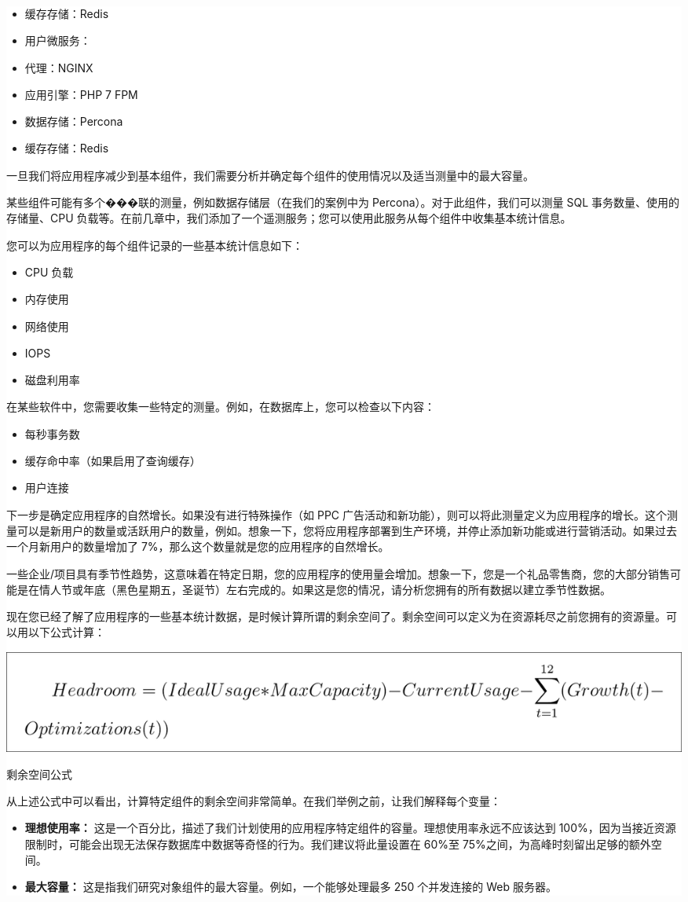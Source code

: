 +   缓存存储：Redis

+   用户微服务：

+   代理：NGINX

+   应用引擎：PHP 7 FPM

+   数据存储：Percona

+   缓存存储：Redis

一旦我们将应用程序减少到基本组件，我们需要分析并确定每个组件的使用情况以及适当测量中的最大容量。

某些组件可能有多个���联的测量，例如数据存储层（在我们的案例中为 Percona）。对于此组件，我们可以测量 SQL 事务数量、使用的存储量、CPU 负载等。在前几章中，我们添加了一个遥测服务；您可以使用此服务从每个组件中收集基本统计信息。

您可以为应用程序的每个组件记录的一些基本统计信息如下：

+   CPU 负载

+   内存使用

+   网络使用

+   IOPS

+   磁盘利用率

在某些软件中，您需要收集一些特定的测量。例如，在数据库上，您可以检查以下内容：

+   每秒事务数

+   缓存命中率（如果启用了查询缓存）

+   用户连接

下一步是确定应用程序的自然增长。如果没有进行特殊操作（如 PPC 广告活动和新功能），则可以将此测量定义为应用程序的增长。这个测量可以是新用户的数量或活跃用户的数量，例如。想象一下，您将应用程序部署到生产环境，并停止添加新功能或进行营销活动。如果过去一个月新用户的数量增加了 7%，那么这个数量就是您的应用程序的自然增长。

一些企业/项目具有季节性趋势，这意味着在特定日期，您的应用程序的使用量会增加。想象一下，您是一个礼品零售商，您的大部分销售可能是在情人节或年底（黑色星期五，圣诞节）左右完成的。如果这是您的情况，请分析您拥有的所有数据以建立季节性数据。

现在您已经了解了应用程序的一些基本统计数据，是时候计算所谓的剩余空间了。剩余空间可以定义为在资源耗尽之前您拥有的资源量。可以用以下公式计算：

![了解应用程序的限制](img/B06142_10_01.jpg)

剩余空间公式

从上述公式中可以看出，计算特定组件的剩余空间非常简单。在我们举例之前，让我们解释每个变量：

+   **理想使用率：** 这是一个百分比，描述了我们计划使用的应用程序特定组件的容量。理想使用率永远不应该达到 100%，因为当接近资源限制时，可能会出现无法保存数据库中数据等奇怪的行为。我们建议将此量设置在 60%至 75%之间，为高峰时刻留出足够的额外空间。

+   **最大容量：** 这是指我们研究对象组件的最大容量。例如，一个能够处理最多 250 个并发连接的 Web 服务器。
